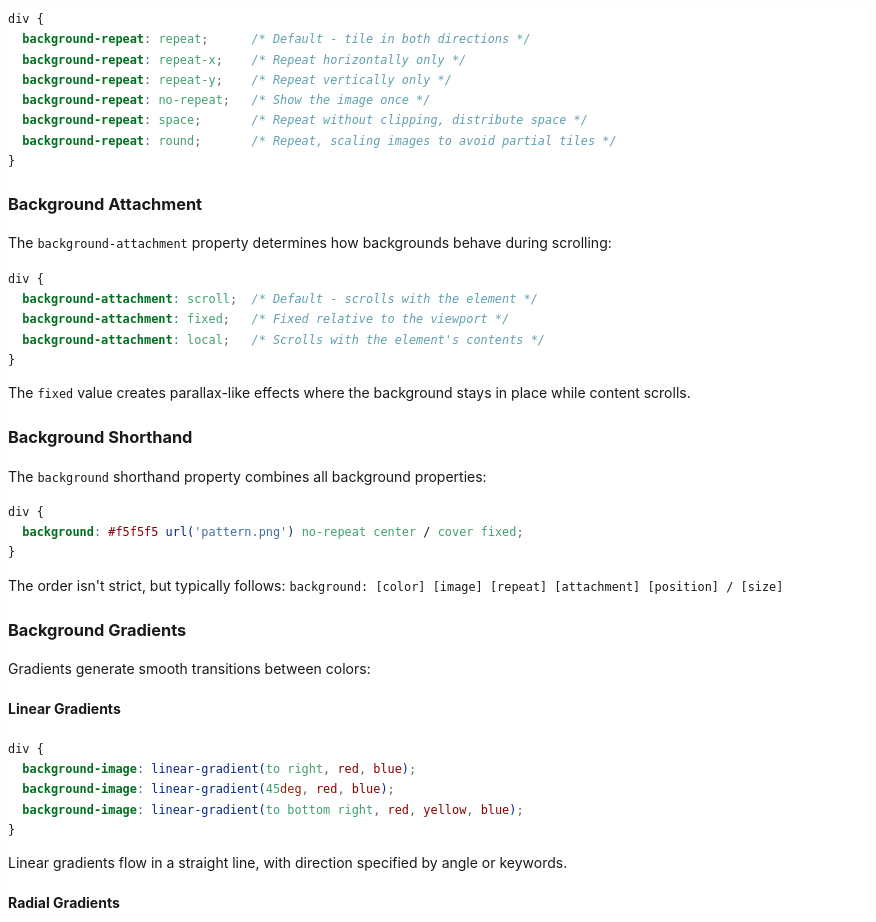```css
div {
  background-repeat: repeat;      /* Default - tile in both directions */
  background-repeat: repeat-x;    /* Repeat horizontally only */
  background-repeat: repeat-y;    /* Repeat vertically only */
  background-repeat: no-repeat;   /* Show the image once */
  background-repeat: space;       /* Repeat without clipping, distribute space */
  background-repeat: round;       /* Repeat, scaling images to avoid partial tiles */
}
```

### Background Attachment

The `background-attachment` property determines how backgrounds behave during scrolling:

```css
div {
  background-attachment: scroll;  /* Default - scrolls with the element */
  background-attachment: fixed;   /* Fixed relative to the viewport */
  background-attachment: local;   /* Scrolls with the element's contents */
}
```

The `fixed` value creates parallax-like effects where the background stays in place while content scrolls.

### Background Shorthand

The `background` shorthand property combines all background properties:

```css
div {
  background: #f5f5f5 url('pattern.png') no-repeat center / cover fixed;
}
```

The order isn't strict, but typically follows:
`background: [color] [image] [repeat] [attachment] [position] / [size]`

### Background Gradients

Gradients generate smooth transitions between colors:

#### Linear Gradients

```css
div {
  background-image: linear-gradient(to right, red, blue);
  background-image: linear-gradient(45deg, red, blue);
  background-image: linear-gradient(to bottom right, red, yellow, blue);
}
```

Linear gradients flow in a straight line, with direction specified by angle or keywords.

#### Radial Gradients
